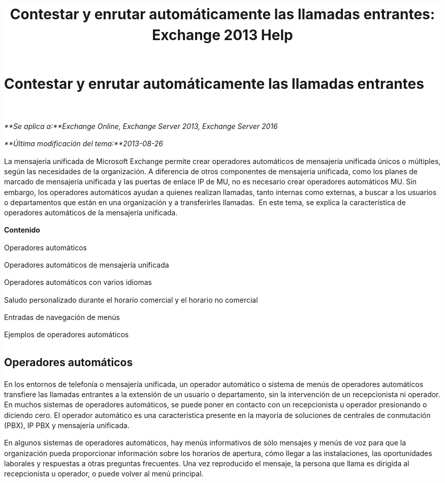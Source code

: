 ﻿---
title: 'Contestar y enrutar automáticamente las llamadas entrantes: Exchange 2013 Help'
TOCTitle: Contestar y enrutar automáticamente las llamadas entrantes
ms:assetid: d3dcd488-bd57-44cc-bdd4-ddee42a69dde
ms:mtpsurl: https://technet.microsoft.com/es-es/library/Bb124724(v=EXCHG.150)
ms:contentKeyID: 49895936
ms.date: 04/23/2018
mtps_version: v=EXCHG.150
ms.translationtype: HT
---

# Contestar y enrutar automáticamente las llamadas entrantes

 

_**Se aplica a:**Exchange Online, Exchange Server 2013, Exchange Server 2016_

_**Última modificación del tema:**2013-08-26_

La mensajería unificada de Microsoft Exchange permite crear operadores automáticos de mensajería unificada únicos o múltiples, según las necesidades de la organización. A diferencia de otros componentes de mensajería unificada, como los planes de marcado de mensajería unificada y las puertas de enlace IP de MU, no es necesario crear operadores automáticos MU. Sin embargo, los operadores automáticos ayudan a quienes realizan llamadas, tanto internas como externas, a buscar a los usuarios o departamentos que están en una organización y a transferirles llamadas.  En este tema, se explica la característica de operadores automáticos de la mensajería unificada.

**Contenido**

Operadores automáticos

Operadores automáticos de mensajería unificada

Operadores automáticos con varios idiomas

Saludo personalizado durante el horario comercial y el horario no comercial

Entradas de navegación de menús

Ejemplos de operadores automáticos

## Operadores automáticos

En los entornos de telefonía o mensajería unificada, un operador automático o sistema de menús de operadores automáticos transfiere las llamadas entrantes a la extensión de un usuario o departamento, sin la intervención de un recepcionista ni operador. En muchos sistemas de operadores automáticos, se puede poner en contacto con un recepcionista u operador presionando o diciendo cero. El operador automático es una característica presente en la mayoría de soluciones de centrales de conmutación (PBX), IP PBX y mensajería unificada.

En algunos sistemas de operadores automáticos, hay menús informativos de sólo mensajes y menús de voz para que la organización pueda proporcionar información sobre los horarios de apertura, cómo llegar a las instalaciones, las oportunidades laborales y respuestas a otras preguntas frecuentes. Una vez reproducido el mensaje, la persona que llama es dirigida al recepcionista u operador, o puede volver al menú principal.
